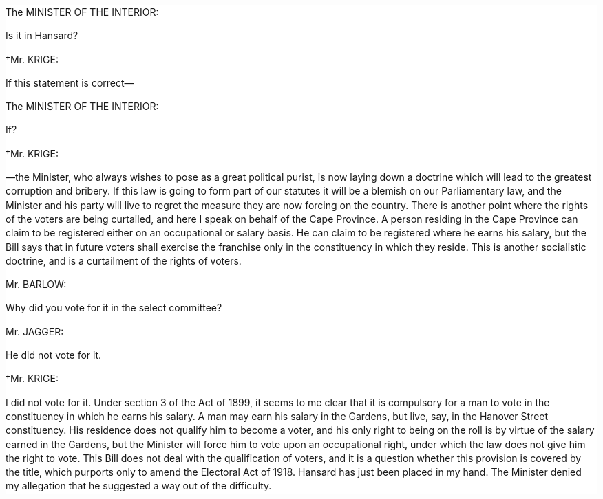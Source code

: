 </speech>

<speech by="#minister_of_the_interior">

<from>The <person refersTo="hansard_za">MINISTER OF THE INTERIOR</person>:</from>

<p>Is it in Hansard?</p>

</speech>

<speech by="#krige">

<from>†Mr. <person refersTo="hansard_za">KRIGE</person>:</from>

<p>If this statement is correct&#x2014;</p>

</speech>

<speech by="#minister_of_the_interior">

<from>The <person refersTo="hansard_za">MINISTER OF THE INTERIOR</person>:</from>

<p>If?</p>

</speech>

<speech by="#krige">

<from>†Mr. <person refersTo="hansard_za">KRIGE</person>:</from>

<p>&#x2014;the Minister, who always wishes to pose as a great political purist, is now laying down a doctrine which will lead to the greatest corruption and bribery. If this law is going to form part of our statutes it will be a blemish on our Parliamentary law, and the Minister and his party will live to regret the measure they are now forcing on the country. There is another point where the rights of the voters are being curtailed, and here I speak on behalf of the Cape Province. A person residing in the Cape Province can claim to be registered either on an occupational or salary basis. He can claim to be registered where he earns his salary, but the Bill says that in future voters shall exercise the franchise only in the constituency in which they reside. This is another socialistic doctrine, and is a curtailment of the rights of voters.</p>

</speech>

<speech by="#barlow">

<from>Mr. <person refersTo="hansard_za">BARLOW</person>:</from>

<p>Why did you vote for it in the select committee?</p>

</speech>

<speech by="#jagger">

<from>Mr. <person refersTo="hansard_za">JAGGER</person>:</from>

<p>He did not vote for it.</p>

</speech>

<speech by="#krige">

<from>†Mr. <person refersTo="hansard_za">KRIGE</person>:</from>

<p>I did not vote for it. Under section 3 of the Act of 1899, it seems to me clear that it is compulsory for a man to vote in the constituency in which he earns his salary. A man may earn his salary in the Gardens, but live, say, in the Hanover Street constituency. His residence does not qualify him to become a voter, and his only right to being on the roll is by virtue of the salary earned in the Gardens, but the Minister will force him to vote upon an occupational right, under which the law does not give him the right to vote. This Bill does not deal with the qualification of voters, and it is a question whether this provision is covered by the title, which purports only to amend the Electoral Act of 1918. Hansard has just been placed in my hand. The Minister denied my allegation that he suggested a way out of the difficulty.</p>
